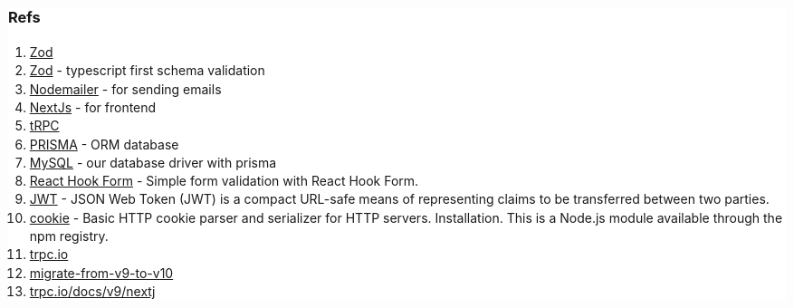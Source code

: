 ```ts

```

```ts

```

```ts

```

```ts

```

### Refs

1. [Zod](https://zod.dev/)
1. [Zod](https://zod.dev/) - typescript first schema validation
1. [Nodemailer](https://nodemailer.com/about/) - for sending emails
1. [NextJs](https://nextjs.org/) - for frontend
1. [tRPC](https://trpc.io/docs/quickstart)
1. [PRISMA](https://www.prisma.io/) - ORM database
1. [MySQL]() - our database driver with prisma
1. [React Hook Form](https://react-hook-form.com/) - Simple form validation with React Hook Form.
1. [JWT](https://jwt.io/) - JSON Web Token (JWT) is a compact URL-safe means of representing claims to be transferred between two parties.
1. [cookie](https://www.npmjs.com/package/cookie) - Basic HTTP cookie parser and serializer for HTTP servers. Installation. This is a Node.js module available through the npm registry.
1. [trpc.io](https://trpc.io/docs/quickstart#querying--mutating)
1. [migrate-from-v9-to-v10](https://trpc.io/docs/migrate-from-v9-to-v10)
1. [trpc.io/docs/v9/nextj](https://trpc.io/docs/v9/nextjs)
